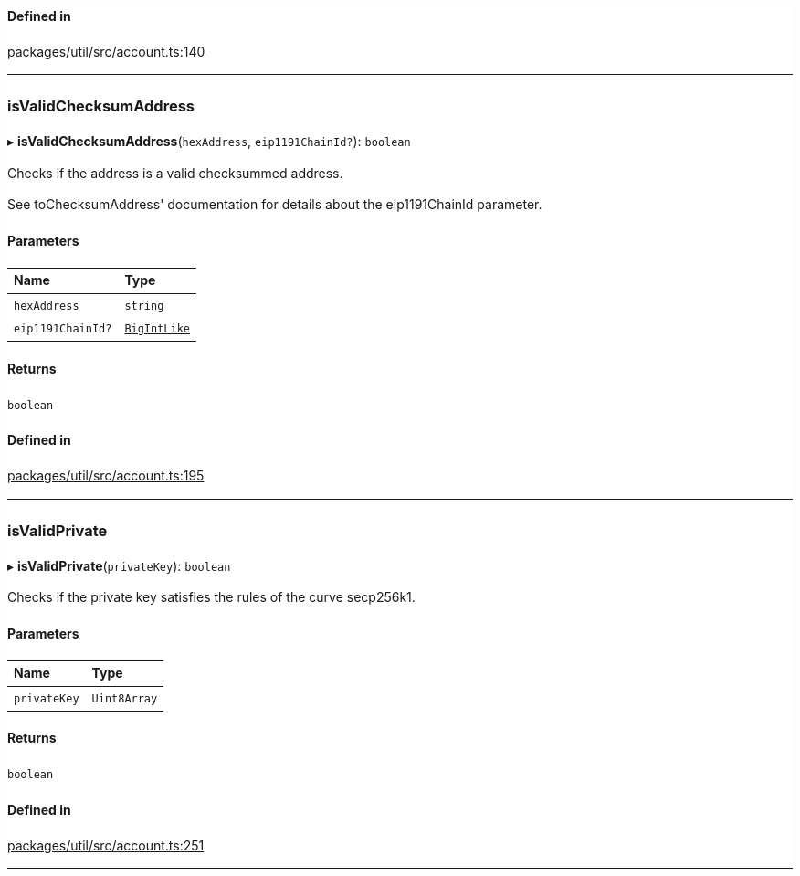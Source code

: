 #### Defined in

[packages/util/src/account.ts:140](https://github.com/ethereumjs/ethereumjs-monorepo/blob/master/packages/util/src/account.ts#L140)

___

### isValidChecksumAddress

▸ **isValidChecksumAddress**(`hexAddress`, `eip1191ChainId?`): `boolean`

Checks if the address is a valid checksummed address.

See toChecksumAddress' documentation for details about the eip1191ChainId parameter.

#### Parameters

| Name | Type |
| :------ | :------ |
| `hexAddress` | `string` |
| `eip1191ChainId?` | [`BigIntLike`](README.md#bigintlike) |

#### Returns

`boolean`

#### Defined in

[packages/util/src/account.ts:195](https://github.com/ethereumjs/ethereumjs-monorepo/blob/master/packages/util/src/account.ts#L195)

___

### isValidPrivate

▸ **isValidPrivate**(`privateKey`): `boolean`

Checks if the private key satisfies the rules of the curve secp256k1.

#### Parameters

| Name | Type |
| :------ | :------ |
| `privateKey` | `Uint8Array` |

#### Returns

`boolean`

#### Defined in

[packages/util/src/account.ts:251](https://github.com/ethereumjs/ethereumjs-monorepo/blob/master/packages/util/src/account.ts#L251)

___
